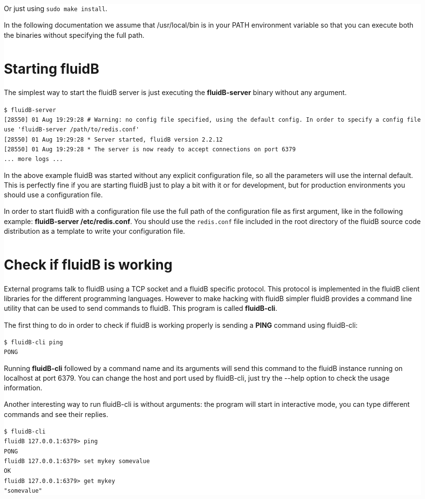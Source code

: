 Or just using `sudo make install`.

In the following documentation we assume that /usr/local/bin is in your PATH environment variable so that you can execute both the binaries without specifying the full path.

Starting fluidB
===

The simplest way to start the fluidB server is just executing the **fluidB-server** binary without any argument.

    $ fluidB-server
    [28550] 01 Aug 19:29:28 # Warning: no config file specified, using the default config. In order to specify a config file use 'fluidB-server /path/to/redis.conf'
    [28550] 01 Aug 19:29:28 * Server started, fluidB version 2.2.12
    [28550] 01 Aug 19:29:28 * The server is now ready to accept connections on port 6379
    ... more logs ...

In the above example fluidB was started without any explicit configuration file, so all the parameters will use the internal default.
This is perfectly fine if you are starting fluidB just to play a bit with it or for development, but for production environments you should use a configuration file.

In order to start fluidB with a configuration file use the full path of the configuration file as first argument, like in the following example: **fluidB-server /etc/redis.conf**. You should use the `redis.conf` file included in the root directory of the fluidB source code distribution as a template to write your configuration file.

Check if fluidB is working
=========================

External programs talk to fluidB using a TCP socket and a fluidB specific protocol. This protocol is implemented in the fluidB client libraries for the different programming languages. However to make hacking with fluidB simpler fluidB provides a command line utility that can be used to send commands to fluidB. This program is called **fluidB-cli**.

The first thing to do in order to check if fluidB is working properly is sending a **PING** command using fluidB-cli:

    $ fluidB-cli ping
    PONG

Running **fluidB-cli** followed by a command name and its arguments will send this command to the fluidB instance running on localhost at port 6379. You can change the host and port used by fluidB-cli, just try the --help option to check the usage information.

Another interesting way to run fluidB-cli is without arguments: the program will start in interactive mode, you can type different commands and see their replies.

    $ fluidB-cli                                                                
    fluidB 127.0.0.1:6379> ping
    PONG
    fluidB 127.0.0.1:6379> set mykey somevalue
    OK
    fluidB 127.0.0.1:6379> get mykey
    "somevalue"
